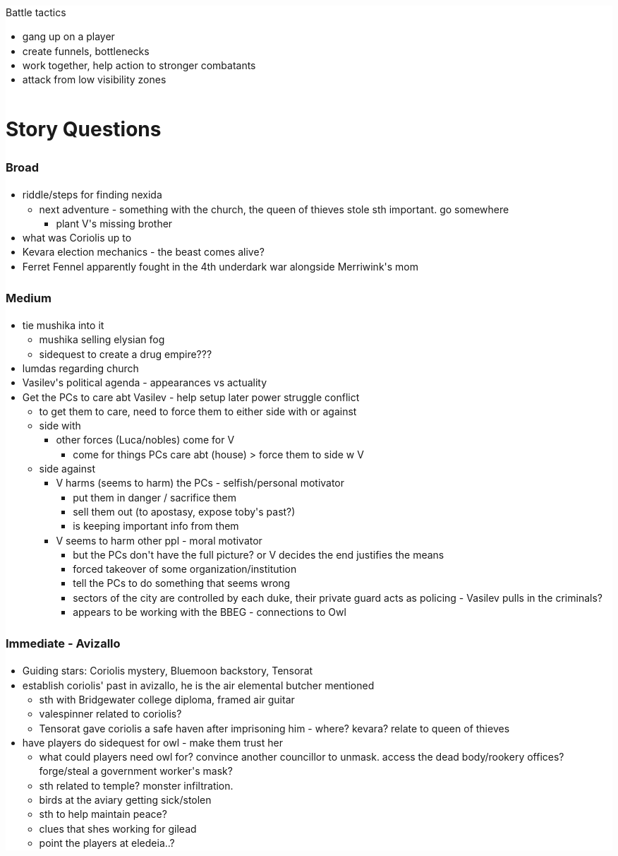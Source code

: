 Battle tactics
- gang up on a player
- create funnels, bottlenecks
- work together, help action to stronger combatants
- attack from low visibility zones


# Story Questions
### Broad
- riddle/steps for finding nexida
	- next adventure - something with the church, the queen of thieves stole sth important. go somewhere
		- plant V's missing brother
- what was Coriolis up to
- Kevara election mechanics - the beast comes alive?
- Ferret Fennel apparently fought in the 4th underdark war alongside Merriwink's mom
### Medium
-  tie mushika into it
	- mushika selling elysian fog
	- sidequest to create a drug empire???
- lumdas regarding church
- Vasilev's political agenda - appearances vs actuality
- Get the PCs to care abt Vasilev - help setup later power struggle conflict
	- to get them to care, need to force them to either side with or against
	- side with
		- other forces (Luca/nobles) come for V
			- come for things PCs care abt (house) > force them to side w V
	- side against
		- V harms (seems to harm) the PCs - selfish/personal motivator
			- put them in danger / sacrifice them
			- sell them out (to apostasy, expose toby's past?)
			- is keeping important info from them
		- V seems to harm other ppl - moral motivator
			- but the PCs don't have the full picture? or V decides the end justifies the means
			- forced takeover of some organization/institution
			- tell the PCs to do something that seems wrong
			- sectors of the city are controlled by each duke, their private guard acts as policing - Vasilev pulls in the criminals?
			- appears to be working with the BBEG - connections to Owl
### Immediate - Avizallo
- Guiding stars: Coriolis mystery, Bluemoon backstory, Tensorat
- establish coriolis' past in avizallo, he is the air elemental butcher mentioned
	- sth with Bridgewater college diploma, framed air guitar
	- valespinner related to coriolis?
	- Tensorat gave coriolis a safe haven after imprisoning him - where? kevara? relate to queen of thieves
- have players do sidequest for owl - make them trust her
	- what could players need owl for? convince another councillor to unmask. access the dead body/rookery offices? forge/steal a government worker's mask?
	- sth related to temple? monster infiltration. 
	- birds at the aviary getting sick/stolen
	- sth to help maintain peace?
	- clues that shes working for gilead
	- point the players at eledeia..?
